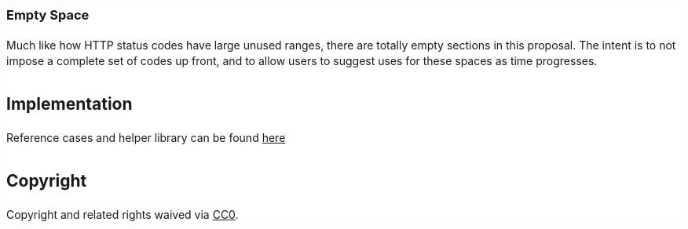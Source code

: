 ### Empty Space

Much like how HTTP status codes have large unused ranges, there are totally empty
sections in this proposal. The intent is to not impose a complete set of codes up front,
and to allow users to suggest uses for these spaces as time progresses.

## Implementation

Reference cases and helper library can be found [here](https://github.com/Finhaven/EthereumStatusCodes)

## Copyright

Copyright and related rights waived via [CC0](https://creativecommons.org/publicdomain/zero/1.0/).

